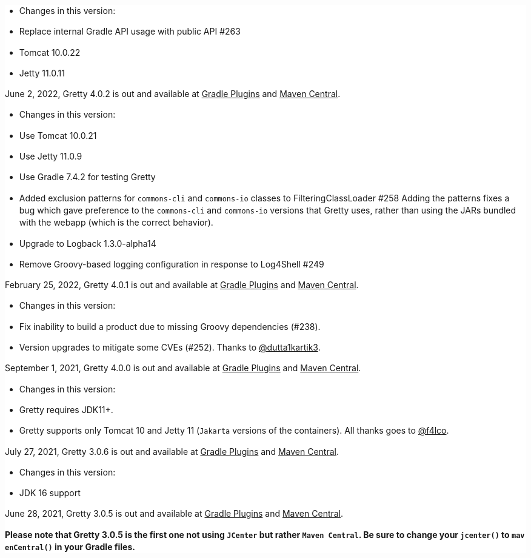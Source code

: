 * Changes in this version:

* Replace internal Gradle API usage with public API #263

* Tomcat 10.0.22

* Jetty 11.0.11

June 2, 2022, Gretty 4.0.2 is out and available at [Gradle Plugins](https://plugins.gradle.org/plugin/org.gretty) and [Maven Central](https://search.maven.org/artifact/org.gretty/gretty).

* Changes in this version:

* Use Tomcat 10.0.21

* Use Jetty 11.0.9

* Use Gradle 7.4.2 for testing Gretty

* Added exclusion patterns for `commons-cli` and `commons-io` classes to FilteringClassLoader #258
  Adding the patterns fixes a bug which gave preference to the `commons-cli` and `commons-io` versions
  that Gretty uses, rather than using the JARs bundled with the webapp (which is the correct behavior).

* Upgrade to Logback 1.3.0-alpha14

* Remove Groovy-based logging configuration in response to Log4Shell #249

February 25, 2022, Gretty 4.0.1 is out and available at [Gradle Plugins](https://plugins.gradle.org/plugin/org.gretty) and [Maven Central](https://search.maven.org/artifact/org.gretty/gretty).

* Changes in this version:

* Fix inability to build a product due to missing Groovy dependencies (#238).

* Version upgrades to mitigate some CVEs (#252). Thanks to [@dutta1kartik3](https://github.com/dutta1kartik3).

September 1, 2021, Gretty 4.0.0 is out and available at [Gradle Plugins](https://plugins.gradle.org/plugin/org.gretty) and [Maven Central](https://search.maven.org/artifact/org.gretty/gretty).

* Changes in this version:

* Gretty requires JDK11+.

* Gretty supports only Tomcat 10 and Jetty 11 (`Jakarta` versions of the containers). All thanks goes to [@f4lco](https://github.com/f4lco).

July 27, 2021, Gretty 3.0.6 is out and available at [Gradle Plugins](https://plugins.gradle.org/plugin/org.gretty) and [Maven Central](https://search.maven.org/artifact/org.gretty/gretty).

* Changes in this version:

* JDK 16 support

June 28, 2021, Gretty 3.0.5 is out and available at [Gradle Plugins](https://plugins.gradle.org/plugin/org.gretty) and [Maven Central](https://search.maven.org/artifact/org.gretty/gretty).

**Please note that Gretty 3.0.5 is the first one not using `JCenter` but rather `Maven Central`. Be sure
to change your `jcenter()` to `mavenCentral()` in your Gradle files.**
